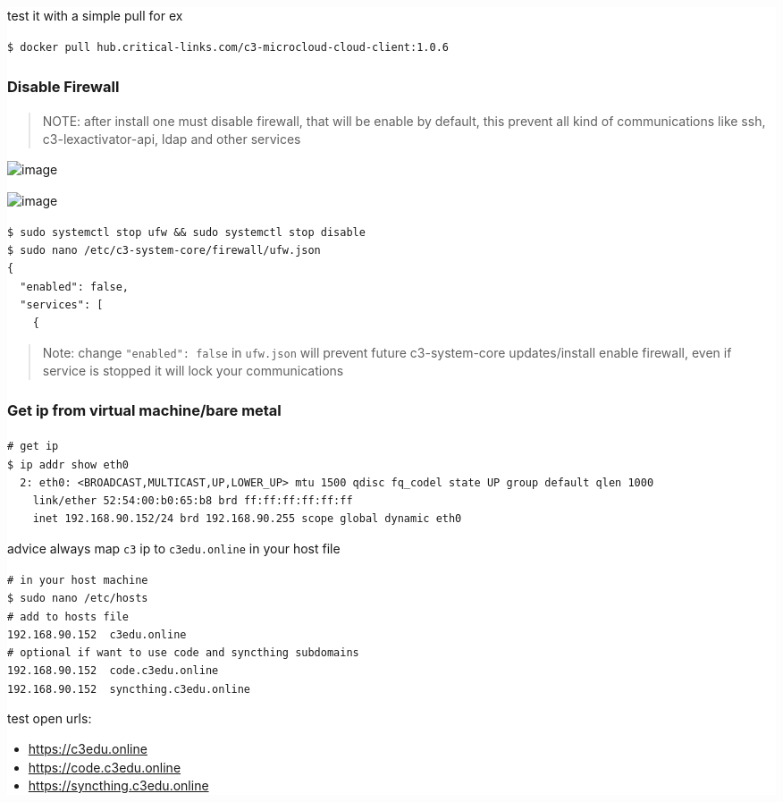 test it with a simple pull for ex

```shell
$ docker pull hub.critical-links.com/c3-microcloud-cloud-client:1.0.6
```

### Disable Firewall

> NOTE: after install one must disable firewall, that will be enable by default, this prevent all kind of communications like ssh, c3-lexactivator-api, ldap and other services

![image](../../assets/images/2021-03-05-12-01-34.png)

![image](../../assets/images/2021-03-05-12-39-50.png)

```shell
$ sudo systemctl stop ufw && sudo systemctl stop disable
$ sudo nano /etc/c3-system-core/firewall/ufw.json
{
  "enabled": false,
  "services": [
    {
```

> Note: change `"enabled": false` in `ufw.json` will prevent future c3-system-core updates/install enable firewall, even if service is stopped it will lock your communications

### Get ip from virtual machine/bare metal

```shell
# get ip
$ ip addr show eth0
  2: eth0: <BROADCAST,MULTICAST,UP,LOWER_UP> mtu 1500 qdisc fq_codel state UP group default qlen 1000
    link/ether 52:54:00:b0:65:b8 brd ff:ff:ff:ff:ff:ff
    inet 192.168.90.152/24 brd 192.168.90.255 scope global dynamic eth0
```

advice always map `c3` ip to `c3edu.online` in your host file

```shell
# in your host machine
$ sudo nano /etc/hosts
# add to hosts file
192.168.90.152  c3edu.online
# optional if want to use code and syncthing subdomains
192.168.90.152  code.c3edu.online
192.168.90.152  syncthing.c3edu.online
```

test open urls:

- <https://c3edu.online>
- <https://code.c3edu.online>
- <https://syncthing.c3edu.online>
